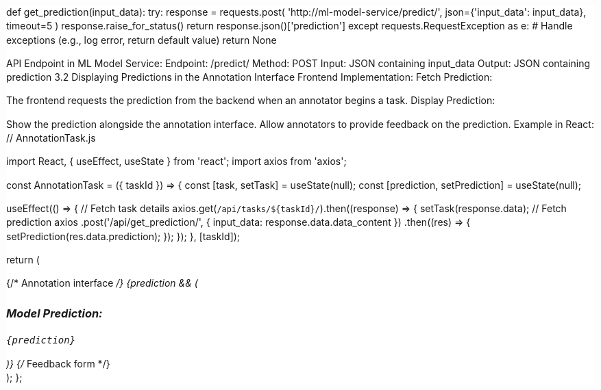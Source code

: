 def get_prediction(input_data):
    try:
        response = requests.post(
            'http://ml-model-service/predict/',
            json={'input_data': input_data},
            timeout=5
        )
        response.raise_for_status()
        return response.json()['prediction']
    except requests.RequestException as e:
        # Handle exceptions (e.g., log error, return default value)
        return None

API Endpoint in ML Model Service:
Endpoint: /predict/
Method: POST
Input: JSON containing input_data
Output: JSON containing prediction
3.2 Displaying Predictions in the Annotation Interface
Frontend Implementation:
Fetch Prediction:


The frontend requests the prediction from the backend when an annotator begins a task.
Display Prediction:


Show the prediction alongside the annotation interface.
Allow annotators to provide feedback on the prediction.
Example in React:
// AnnotationTask.js

import React, { useEffect, useState } from 'react';
import axios from 'axios';

const AnnotationTask = ({ taskId }) => {
  const [task, setTask] = useState(null);
  const [prediction, setPrediction] = useState(null);

  useEffect(() => {
    // Fetch task details
    axios.get(`/api/tasks/${taskId}/`).then((response) => {
      setTask(response.data);
      // Fetch prediction
      axios
        .post('/api/get_prediction/', { input_data: response.data.data_content })
        .then((res) => {
          setPrediction(res.data.prediction);
        });
    });
  }, [taskId]);

  return (
    <div>
      {/* Annotation interface */}
      {prediction && (
        <div>
          <h3>Model Prediction:</h3>
          <pre>{prediction}</pre>
        </div>
      )}
      {/* Feedback form */}
    </div>
  );
};
